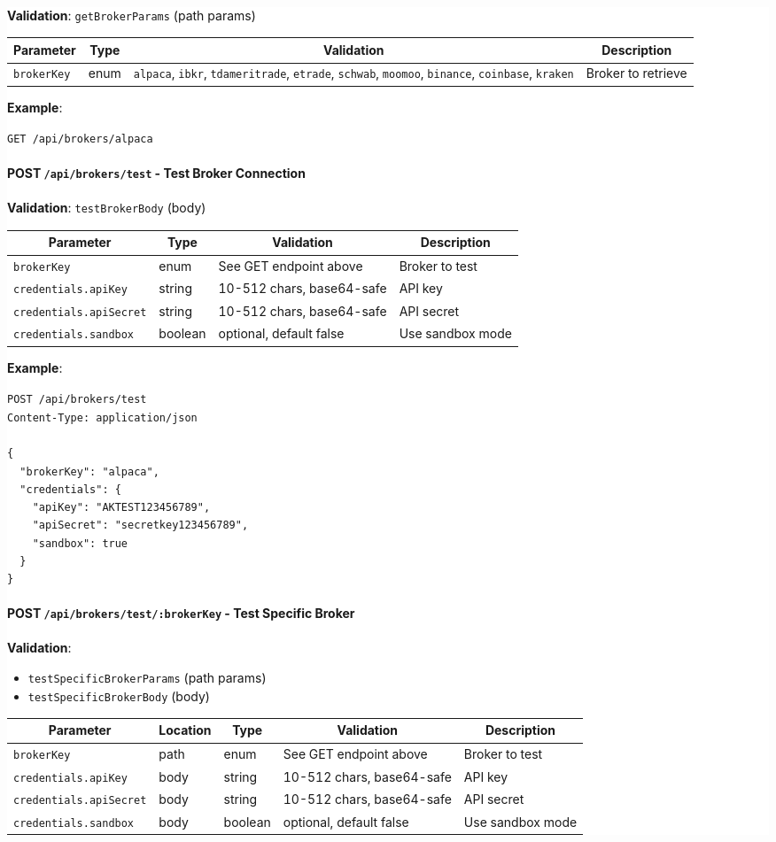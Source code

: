**Validation**: `getBrokerParams` (path params)

| Parameter | Type | Validation | Description |
|-----------|------|------------|-------------|
| `brokerKey` | enum | `alpaca`, `ibkr`, `tdameritrade`, `etrade`, `schwab`, `moomoo`, `binance`, `coinbase`, `kraken` | Broker to retrieve |

**Example**:
```http
GET /api/brokers/alpaca
```

#### POST `/api/brokers/test` - Test Broker Connection

**Validation**: `testBrokerBody` (body)

| Parameter | Type | Validation | Description |
|-----------|------|------------|-------------|
| `brokerKey` | enum | See GET endpoint above | Broker to test |
| `credentials.apiKey` | string | 10-512 chars, base64-safe | API key |
| `credentials.apiSecret` | string | 10-512 chars, base64-safe | API secret |
| `credentials.sandbox` | boolean | optional, default false | Use sandbox mode |

**Example**:
```http
POST /api/brokers/test
Content-Type: application/json

{
  "brokerKey": "alpaca",
  "credentials": {
    "apiKey": "AKTEST123456789",
    "apiSecret": "secretkey123456789",
    "sandbox": true
  }
}
```

#### POST `/api/brokers/test/:brokerKey` - Test Specific Broker

**Validation**:
- `testSpecificBrokerParams` (path params)
- `testSpecificBrokerBody` (body)

| Parameter | Location | Type | Validation | Description |
|-----------|----------|------|------------|-------------|
| `brokerKey` | path | enum | See GET endpoint above | Broker to test |
| `credentials.apiKey` | body | string | 10-512 chars, base64-safe | API key |
| `credentials.apiSecret` | body | string | 10-512 chars, base64-safe | API secret |
| `credentials.sandbox` | body | boolean | optional, default false | Use sandbox mode |
